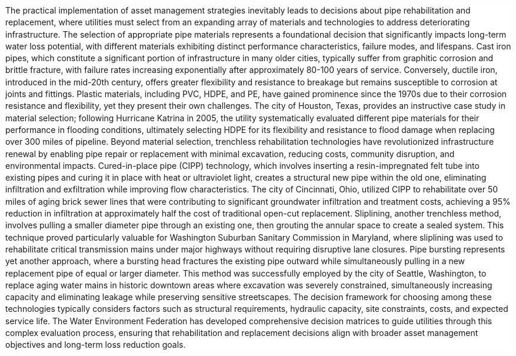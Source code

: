 The practical implementation of asset management strategies inevitably leads to decisions about pipe rehabilitation and replacement, where utilities must select from an expanding array of materials and technologies to address deteriorating infrastructure. The selection of appropriate pipe materials represents a foundational decision that significantly impacts long-term water loss potential, with different materials exhibiting distinct performance characteristics, failure modes, and lifespans. Cast iron pipes, which constitute a significant portion of infrastructure in many older cities, typically suffer from graphitic corrosion and brittle fracture, with failure rates increasing exponentially after approximately 80-100 years of service. Conversely, ductile iron, introduced in the mid-20th century, offers greater flexibility and resistance to breakage but remains susceptible to corrosion at joints and fittings. Plastic materials, including PVC, HDPE, and PE, have gained prominence since the 1970s due to their corrosion resistance and flexibility, yet they present their own challenges. The city of Houston, Texas, provides an instructive case study in material selection; following Hurricane Katrina in 2005, the utility systematically evaluated different pipe materials for their performance in flooding conditions, ultimately selecting HDPE for its flexibility and resistance to flood damage when replacing over 300 miles of pipeline. Beyond material selection, trenchless rehabilitation technologies have revolutionized infrastructure renewal by enabling pipe repair or replacement with minimal excavation, reducing costs, community disruption, and environmental impacts. Cured-in-place pipe (CIPP) technology, which involves inserting a resin-impregnated felt tube into existing pipes and curing it in place with heat or ultraviolet light, creates a structural new pipe within the old one, eliminating infiltration and exfiltration while improving flow characteristics. The city of Cincinnati, Ohio, utilized CIPP to rehabilitate over 50 miles of aging brick sewer lines that were contributing to significant groundwater infiltration and treatment costs, achieving a 95% reduction in infiltration at approximately half the cost of traditional open-cut replacement. Sliplining, another trenchless method, involves pulling a smaller diameter pipe through an existing one, then grouting the annular space to create a sealed system. This technique proved particularly valuable for Washington Suburban Sanitary Commission in Maryland, where sliplining was used to rehabilitate critical transmission mains under major highways without requiring disruptive lane closures. Pipe bursting represents yet another approach, where a bursting head fractures the existing pipe outward while simultaneously pulling in a new replacement pipe of equal or larger diameter. This method was successfully employed by the city of Seattle, Washington, to replace aging water mains in historic downtown areas where excavation was severely constrained, simultaneously increasing capacity and eliminating leakage while preserving sensitive streetscapes. The decision framework for choosing among these technologies typically considers factors such as structural requirements, hydraulic capacity, site constraints, costs, and expected service life. The Water Environment Federation has developed comprehensive decision matrices to guide utilities through this complex evaluation process, ensuring that rehabilitation and replacement decisions align with broader asset management objectives and long-term loss reduction goals.
